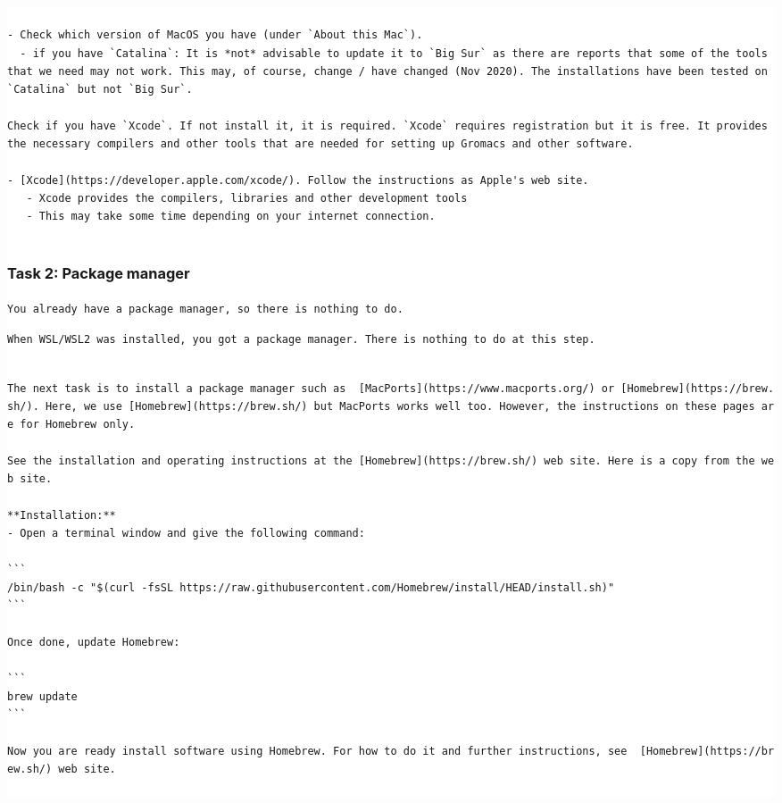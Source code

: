 
````{tabbed} MacOS

- Check which version of MacOS you have (under `About this Mac`).
  - if you have `Catalina`: It is *not* advisable to update it to `Big Sur` as there are reports that some of the tools that we need may not work. This may, of course, change / have changed (Nov 2020). The installations have been tested on `Catalina` but not `Big Sur`.

Check if you have `Xcode`. If not install it, it is required. `Xcode` requires registration but it is free. It provides the necessary compilers and other tools that are needed for setting up Gromacs and other software.

- [Xcode](https://developer.apple.com/xcode/). Follow the instructions as Apple's web site. 
   - Xcode provides the compilers, libraries and other development tools
   - This may take some time depending on your internet connection.
   
````

### Task 2: Package manager

````{tabbed} Linux
You already have a package manager, so there is nothing to do.

````

````{tabbed} WSL/WSL2
When WSL/WSL2 was installed, you got a package manager. There is nothing to do at this step.

````

````{tabbed} MacOS

The next task is to install a package manager such as  [MacPorts](https://www.macports.org/) or [Homebrew](https://brew.sh/). Here, we use [Homebrew](https://brew.sh/) but MacPorts works well too. However, the instructions on these pages are for Homebrew only.

See the installation and operating instructions at the [Homebrew](https://brew.sh/) web site. Here is a copy from the web site. 

**Installation:**
- Open a terminal window and give the following command:

```
/bin/bash -c "$(curl -fsSL https://raw.githubusercontent.com/Homebrew/install/HEAD/install.sh)"
```

Once done, update Homebrew:

```
brew update
```

Now you are ready install software using Homebrew. For how to do it and further instructions, see  [Homebrew](https://brew.sh/) web site. 


````
